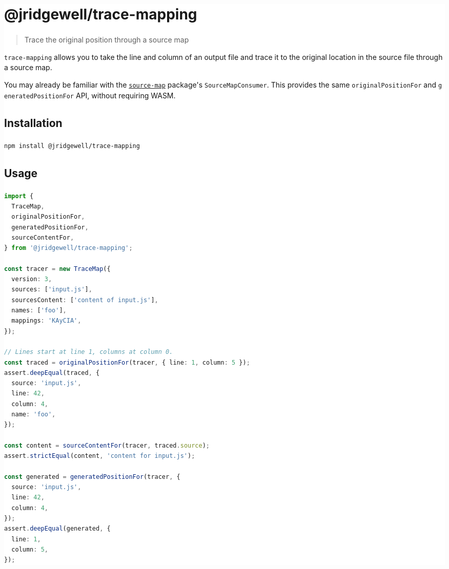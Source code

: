 # @jridgewell/trace-mapping

> Trace the original position through a source map

`trace-mapping` allows you to take the line and column of an output file and trace it to the
original location in the source file through a source map.

You may already be familiar with the [`source-map`][source-map] package's `SourceMapConsumer`. This
provides the same `originalPositionFor` and `generatedPositionFor` API, without requiring WASM.

## Installation

```sh
npm install @jridgewell/trace-mapping
```

## Usage

```typescript
import {
  TraceMap,
  originalPositionFor,
  generatedPositionFor,
  sourceContentFor,
} from '@jridgewell/trace-mapping';

const tracer = new TraceMap({
  version: 3,
  sources: ['input.js'],
  sourcesContent: ['content of input.js'],
  names: ['foo'],
  mappings: 'KAyCIA',
});

// Lines start at line 1, columns at column 0.
const traced = originalPositionFor(tracer, { line: 1, column: 5 });
assert.deepEqual(traced, {
  source: 'input.js',
  line: 42,
  column: 4,
  name: 'foo',
});

const content = sourceContentFor(tracer, traced.source);
assert.strictEqual(content, 'content for input.js');

const generated = generatedPositionFor(tracer, {
  source: 'input.js',
  line: 42,
  column: 4,
});
assert.deepEqual(generated, {
  line: 1,
  column: 5,
});
```


[source-map]: https://www.npmjs.com/package/source-map